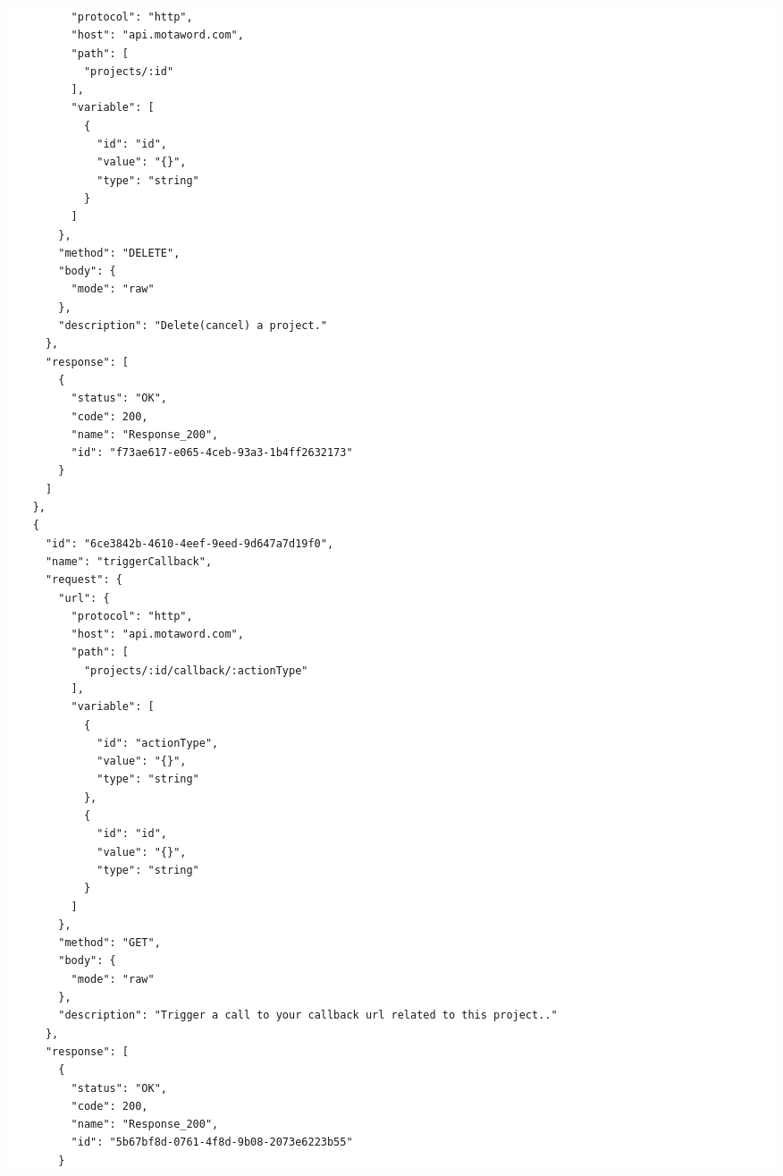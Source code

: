               "protocol": "http",
              "host": "api.motaword.com",
              "path": [
                "projects/:id"
              ],
              "variable": [
                {
                  "id": "id",
                  "value": "{}",
                  "type": "string"
                }
              ]
            },
            "method": "DELETE",
            "body": {
              "mode": "raw"
            },
            "description": "Delete(cancel) a project."
          },
          "response": [
            {
              "status": "OK",
              "code": 200,
              "name": "Response_200",
              "id": "f73ae617-e065-4ceb-93a3-1b4ff2632173"
            }
          ]
        },
        {
          "id": "6ce3842b-4610-4eef-9eed-9d647a7d19f0",
          "name": "triggerCallback",
          "request": {
            "url": {
              "protocol": "http",
              "host": "api.motaword.com",
              "path": [
                "projects/:id/callback/:actionType"
              ],
              "variable": [
                {
                  "id": "actionType",
                  "value": "{}",
                  "type": "string"
                },
                {
                  "id": "id",
                  "value": "{}",
                  "type": "string"
                }
              ]
            },
            "method": "GET",
            "body": {
              "mode": "raw"
            },
            "description": "Trigger a call to your callback url related to this project.."
          },
          "response": [
            {
              "status": "OK",
              "code": 200,
              "name": "Response_200",
              "id": "5b67bf8d-0761-4f8d-9b08-2073e6223b55"
            }